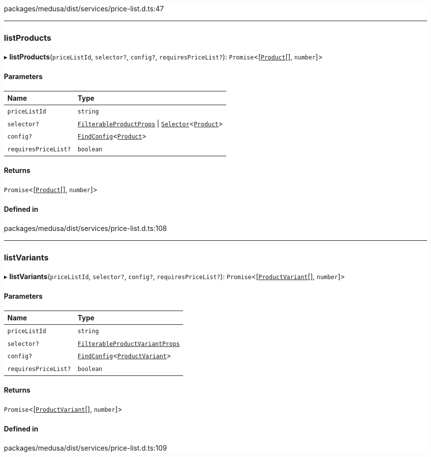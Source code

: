 packages/medusa/dist/services/price-list.d.ts:47

___

### listProducts

▸ **listProducts**(`priceListId`, `selector?`, `config?`, `requiresPriceList?`): `Promise`<[[`Product`](internal-3.Product.md)[], `number`]\>

#### Parameters

| Name | Type |
| :------ | :------ |
| `priceListId` | `string` |
| `selector?` | [`FilterableProductProps`](internal-8.FilterableProductProps.md) \| [`Selector`](../modules/internal-8.internal.md#selector)<[`Product`](internal-3.Product.md)\> |
| `config?` | [`FindConfig`](../interfaces/internal-8.internal.FindConfig.md)<[`Product`](internal-3.Product.md)\> |
| `requiresPriceList?` | `boolean` |

#### Returns

`Promise`<[[`Product`](internal-3.Product.md)[], `number`]\>

#### Defined in

packages/medusa/dist/services/price-list.d.ts:108

___

### listVariants

▸ **listVariants**(`priceListId`, `selector?`, `config?`, `requiresPriceList?`): `Promise`<[[`ProductVariant`](internal-3.ProductVariant.md)[], `number`]\>

#### Parameters

| Name | Type |
| :------ | :------ |
| `priceListId` | `string` |
| `selector?` | [`FilterableProductVariantProps`](internal-8.FilterableProductVariantProps.md) |
| `config?` | [`FindConfig`](../interfaces/internal-8.internal.FindConfig.md)<[`ProductVariant`](internal-3.ProductVariant.md)\> |
| `requiresPriceList?` | `boolean` |

#### Returns

`Promise`<[[`ProductVariant`](internal-3.ProductVariant.md)[], `number`]\>

#### Defined in

packages/medusa/dist/services/price-list.d.ts:109
